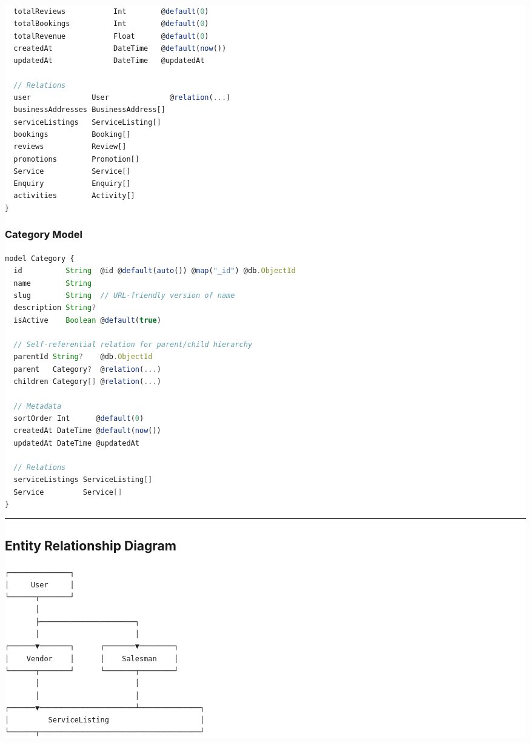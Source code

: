```typescript
  totalReviews           Int        @default(0)
  totalBookings          Int        @default(0)
  totalRevenue           Float      @default(0)
  createdAt              DateTime   @default(now())
  updatedAt              DateTime   @updatedAt

  // Relations
  user              User              @relation(...)
  businessAddresses BusinessAddress[]
  serviceListings   ServiceListing[]
  bookings          Booking[]
  reviews           Review[]
  promotions        Promotion[]
  Service           Service[]
  Enquiry           Enquiry[]
  activities        Activity[]
}
```

### Category Model

```typescript
model Category {
  id          String  @id @default(auto()) @map("_id") @db.ObjectId
  name        String
  slug        String  // URL-friendly version of name
  description String?
  isActive    Boolean @default(true)

  // Self-referential relation for parent/child hierarchy
  parentId String?    @db.ObjectId
  parent   Category?  @relation(...)
  children Category[] @relation(...)

  // Metadata
  sortOrder Int      @default(0)
  createdAt DateTime @default(now())
  updatedAt DateTime @updatedAt

  // Relations
  serviceListings ServiceListing[]
  Service         Service[]
}
```

---

## Entity Relationship Diagram

```
┌──────────────┐
│     User     │
└──────┬───────┘
       │
       ├──────────────────────┐
       │                      │
┌──────▼───────┐      ┌───────▼────────┐
│    Vendor    │      │    Salesman    │
└──────┬───────┘      └───────┬────────┘
       │                      │
       │                      │
┌──────▼──────────────────────┴──────────────┐
│         ServiceListing                     │
└──────┬─────────────────────────────────────┘
```